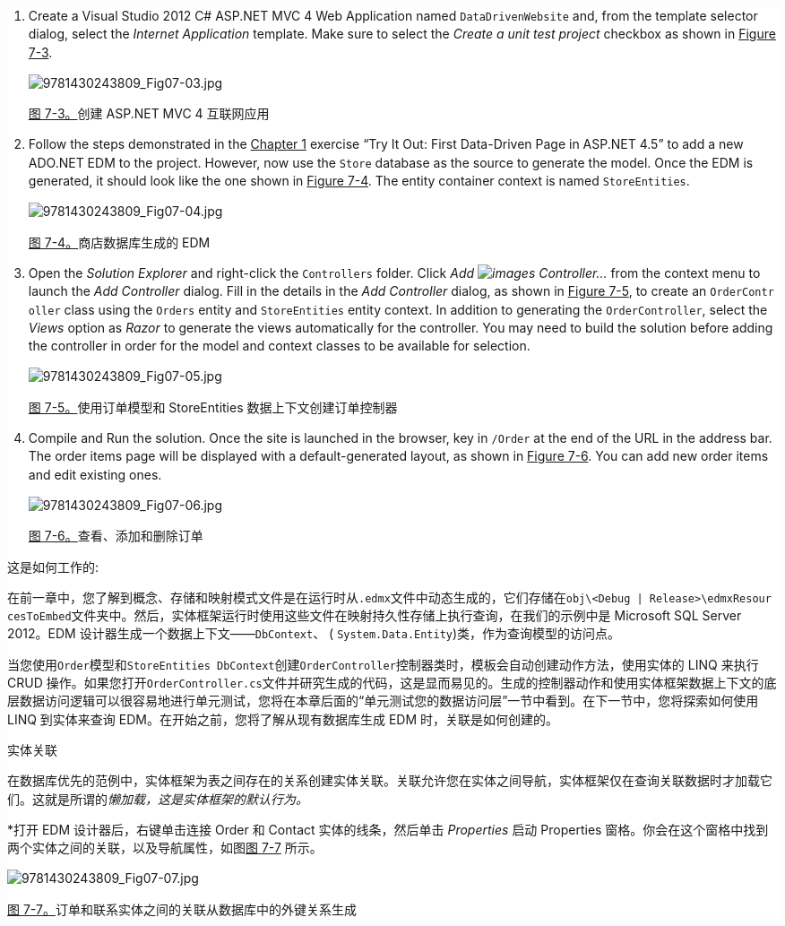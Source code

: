 1.  Create a Visual Studio 2012 C# ASP.NET MVC 4 Web Application named `DataDrivenWebsite` and, from the template selector dialog, select the *Internet Application* template. Make sure to select the *Create a unit test project* checkbox as shown in [Figure 7-3](#Fig3).

    ![9781430243809_Fig07-03.jpg](images/9781430243809_Fig07-03.jpg)

    [图 7-3。](#_Fig3)创建 ASP.NET MVC 4 互联网应用

2.  Follow the steps demonstrated in the [Chapter 1](01.html) exercise “Try It Out: First Data-Driven Page in ASP.NET 4.5” to add a new ADO.NET EDM to the project. However, now use the `Store` database as the source to generate the model. Once the EDM is generated, it should look like the one shown in [Figure 7-4](#Fig4). The entity container context is named `StoreEntities`.

    ![9781430243809_Fig07-04.jpg](images/9781430243809_Fig07-04.jpg)

    [图 7-4。](#_Fig4)商店数据库生成的 EDM

3.  Open the *Solution Explorer* and right-click the `Controllers` folder. Click *Add ![images](images/arrow.jpg) Controller...* from the context menu to launch the *Add Controller* dialog. Fill in the details in the *Add Controller* dialog, as shown in [Figure 7-5](#Fig5), to create an `OrderController` class using the `Orders` entity and `StoreEntities` entity context. In addition to generating the `OrderController`, select the *Views* option as *Razor* to generate the views automatically for the controller. You may need to build the solution before adding the controller in order for the model and context classes to be available for selection.

    ![9781430243809_Fig07-05.jpg](images/9781430243809_Fig07-05.jpg)

    [图 7-5。](#_Fig5)使用订单模型和 StoreEntities 数据上下文创建订单控制器

4.  Compile and Run the solution. Once the site is launched in the browser, key in `/Order` at the end of the URL in the address bar. The order items page will be displayed with a default-generated layout, as shown in [Figure 7-6](#Fig6). You can add new order items and edit existing ones.

    ![9781430243809_Fig07-06.jpg](images/9781430243809_Fig07-06.jpg)

    [图 7-6。](#_Fig6)查看、添加和删除订单

这是如何工作的:

在前一章中，您了解到概念、存储和映射模式文件是在运行时从`.edmx`文件中动态生成的，它们存储在`obj\<Debug | Release>\edmxResourcesToEmbed`文件夹中。然后，实体框架运行时使用这些文件在映射持久性存储上执行查询，在我们的示例中是 Microsoft SQL Server 2012。EDM 设计器生成一个数据上下文——`DbContext`、 ( `System.Data.Entity`)类，作为查询模型的访问点。

当您使用`Order`模型和`StoreEntities DbContext`创建`OrderController`控制器类时，模板会自动创建动作方法，使用实体的 LINQ 来执行 CRUD 操作。如果您打开`OrderController.cs`文件并研究生成的代码，这是显而易见的。生成的控制器动作和使用实体框架数据上下文的底层数据访问逻辑可以很容易地进行单元测试，您将在本章后面的“单元测试您的数据访问层”一节中看到。在下一节中，您将探索如何使用 LINQ 到实体来查询 EDM。在开始之前，您将了解从现有数据库生成 EDM 时，关联是如何创建的。

实体关联

在数据库优先的范例中，实体框架为表之间存在的关系创建实体关联。关联允许您在实体之间导航，实体框架仅在查询关联数据时才加载它们。这就是所谓的*懒加载，这是实体框架的默认行为。*

 *打开 EDM 设计器后，右键单击连接 Order 和 Contact 实体的线条，然后单击 *Properties* 启动 Properties 窗格。你会在这个窗格中找到两个实体之间的关联，以及导航属性，如图[图 7-7](#Fig7) 所示。

![9781430243809_Fig07-07.jpg](images/9781430243809_Fig07-07.jpg)

[图 7-7。](#_Fig7)订单和联系实体之间的关联从数据库中的外键关系生成
